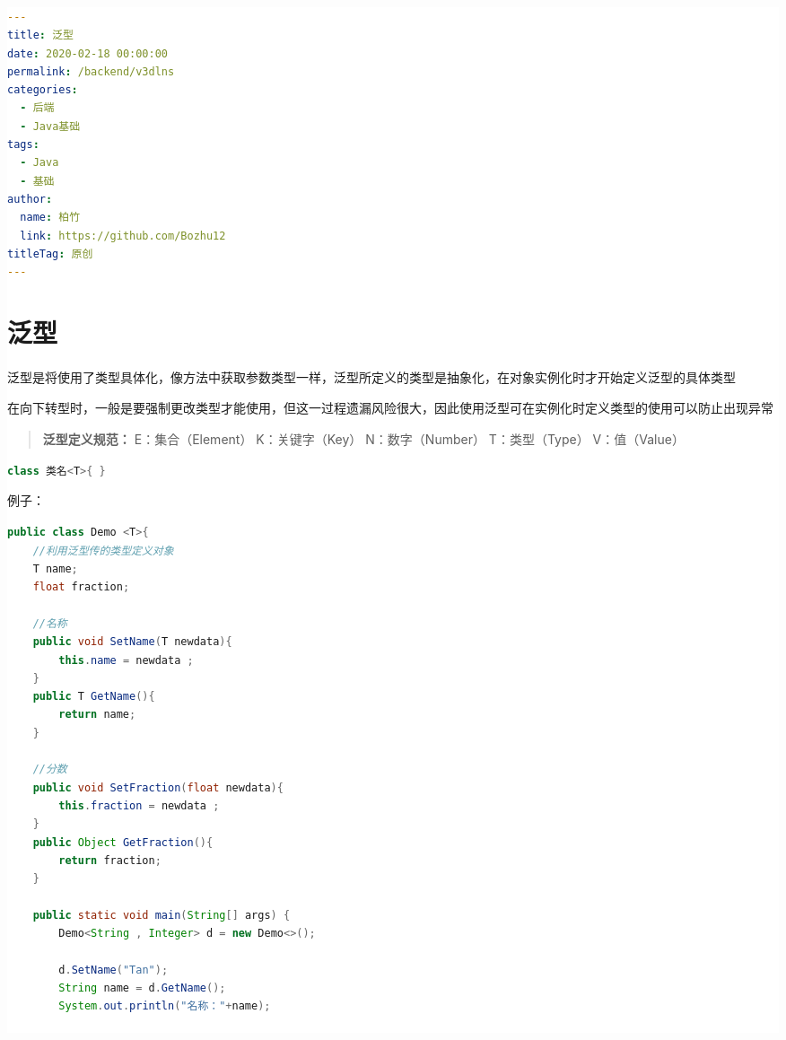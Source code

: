 ```yaml
---
title: 泛型
date: 2020-02-18 00:00:00
permalink: /backend/v3dlns
categories: 
  - 后端
  - Java基础
tags: 
  - Java
  - 基础
author: 
  name: 柏竹
  link: https://github.com/Bozhu12
titleTag: 原创
---
```


# 泛型

泛型是将使用了类型具体化，像方法中获取参数类型一样，泛型所定义的类型是抽象化，在对象实例化时才开始定义泛型的具体类型

在向下转型时，一般是要强制更改类型才能使用，但这一过程遗漏风险很大，因此使用泛型可在实例化时定义类型的使用可以防止出现异常

> **泛型定义规范：**
> E：集合（Element）
> K：关键字（Key）
> N：数字（Number）
> T：类型（Type）
> V：值（Value）

```java
class 类名<T>{ }
```

例子：

```java
public class Demo <T>{
    //利用泛型传的类型定义对象
    T name;
    float fraction;
    
    //名称
    public void SetName(T newdata){
        this.name = newdata ;
    }
    public T GetName(){
        return name;
    }
        
    //分数
    public void SetFraction(float newdata){
        this.fraction = newdata ;
    }
    public Object GetFraction(){
        return fraction;
    }
    
    public static void main(String[] args) {
        Demo<String , Integer> d = new Demo<>();
        
        d.SetName("Tan");
        String name = d.GetName();
        System.out.println("名称："+name);
    
```